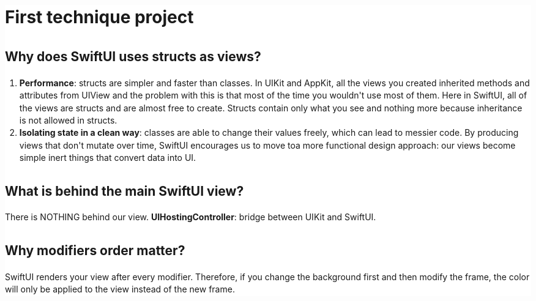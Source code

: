 # First technique project

## Why does SwiftUI uses structs as views? 

1. **Performance**: structs are simpler  and faster than classes. In UIKit and AppKit, all the views you created inherited methods and attributes from UIView and the problem with this is that most of the time you wouldn't use most of them. Here in SwiftUI, all of the views are structs and are almost free to create. Structs contain only what you see and nothing more because inheritance is not allowed in structs. 
2. **Isolating state in a clean way**: classes are able to change their values freely, which can lead to messier code. By producing views that don't mutate over time, SwiftUI encourages us to move toa more functional design approach: our views become simple inert things that convert data into UI. 

## What is behind the main SwiftUI view?

There is NOTHING behind our view. **UIHostingController**: bridge between UIKit and SwiftUI. 

## Why modifiers order matter?

SwiftUI renders your view after every modifier. Therefore, if you change the background first and then modify the frame, the color will only be applied to the view instead of the new frame. 

